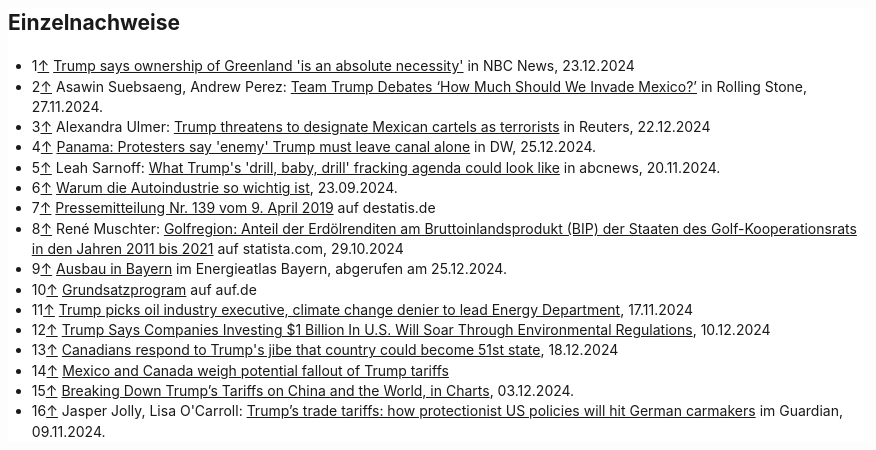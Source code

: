 ## Einzelnachweise

* 1<a name="ref1" href="#anchor1">&uarr;</a> [Trump says ownership of Greenland 'is an absolute necessity'](https://www.nbcnews.com/politics/donald-trump/trump-says-ownership-greenland-absolute-necessity-rcna185197) in NBC News, 23.12.2024
* 2<a name="ref2" href="#anchor2">&uarr;</a> Asawin Suebsaeng, Andrew Perez: [Team Trump Debates ‘How Much Should We Invade Mexico?’](https://www.rollingstone.com/politics/politics-features/trump-mexico-drug-cartels-military-invade-1235183177/) in Rolling Stone, 27.11.2024.
* 3<a name="ref3" href="#anchor3">&uarr;</a> Alexandra Ulmer: [Trump threatens to designate Mexican cartels as terrorists](https://www.reuters.com/world/americas/trump-vows-launch-anti-drug-ad-campaign-designate-mexican-cartels-terrorists-2024-12-22/) in Reuters, 22.12.2024
* 4<a name="ref4" href="#anchor4">&uarr;</a> [Panama: Protesters say 'enemy' Trump must leave canal alone](https://www.dw.com/en/panama-protesters-say-enemy-trump-must-leave-canal-alone/a-71156004) in DW, 25.12.2024.
* 5<a name="ref5" href="#anchor5">&uarr;</a> Leah Sarnoff: [What Trump's 'drill, baby, drill' fracking agenda could look like](https://abcnews.go.com/US/trumps-drill-baby-drill-fracking-agenda/story?id=115869936) in abcnews, 20.11.2024.
* 6<a name="ref6" href="#anchor6">&uarr;</a> [Warum die Autoindustrie so wichtig ist](https://www.zdf.de/nachrichten/wirtschaft/autoindustrie-deutschland-zahlen-fakten-100.html?), 23.09.2024.
* 7<a name="ref7" href="#anchor7">&uarr;</a> [Pressemitteilung Nr. 139 vom 9. April 2019](https://www.destatis.de/DE/Presse/Pressemitteilungen/2019/04/PD19_139_811.html) auf destatis.de
* 8<a name="ref8" href="#anchor8">&uarr;</a> René Muschter: [Golfregion: Anteil der Erdölrenditen am Bruttoinlandsprodukt (BIP) der Staaten des Golf-Kooperationsrats in den Jahren 2011 bis 2021](https://de.statista.com/statistik/daten/studie/1414292/umfrage/anteil-der-erdoelrenditen-am-bip-in-den-golfstaaten/) auf statista.com, 29.10.2024
* 9<a name="ref9" href="#anchor9">&uarr;</a> [Ausbau in Bayern](https://www.energieatlas.bayern.de/thema_wind/windenergie_wissen/windenergie-bayern/ausbau-bayern) im Energieatlas Bayern, abgerufen am 25.12.2024.
* 10<a name="ref10" href="#anchor10">&uarr;</a> [Grundsatzprogram](https://www.afd.de/grundsatzprogramm/) auf auf.de
* 11<a name="ref11" href="#anchor11">&uarr;</a> [Trump picks oil industry executive, climate change denier to lead Energy Department](https://www.timesofisrael.com/trump-picks-oil-industry-executive-climate-change-denier-to-lead-energy-department/), 17.11.2024
* 12<a name="ref12" href="#anchor12">&uarr;</a> [Trump Says Companies Investing $1 Billion In U.S. Will Soar Through Environmental Regulations](https://www.forbes.com/sites/maryroeloffs/2024/12/10/trump-says-companies-investing-1-billion-in-us-will-soar-through-environmental-regulations/), 10.12.2024
* 13<a name="ref13" href="#anchor13">&uarr;</a> [Canadians respond to Trump's jibe that country could become 51st state](https://www.bbc.com/news/videos/cjr21q588r7o), 18.12.2024
* 14<a name="ref14" href="#anchor14">&uarr;</a> [Mexico and Canada weigh potential fallout of Trump tariffs](https://www.dw.com/en/trump-tariffs-mexico-and-canada-weigh-potential-fallout-of-new-threats/a-70972316)
* 15<a name="ref15" href="#anchor15">&uarr;</a> [Breaking Down Trump’s Tariffs on China and the World, in Charts](https://www.wsj.com/economy/trade/trump-tariff-rates-china-world-trade-charts-3d6aee09), 03.12.2024.
* 16<a name="ref16" href="#anchor16">&uarr;</a> Jasper Jolly, Lisa O'Carroll: [Trump’s trade tariffs: how protectionist US policies will hit German carmakers](https://www.theguardian.com/business/2024/nov/09/trumps-trade-tariffs-how-protectionist-us-policies-will-hit-german-carmakers) im Guardian, 09.11.2024.
